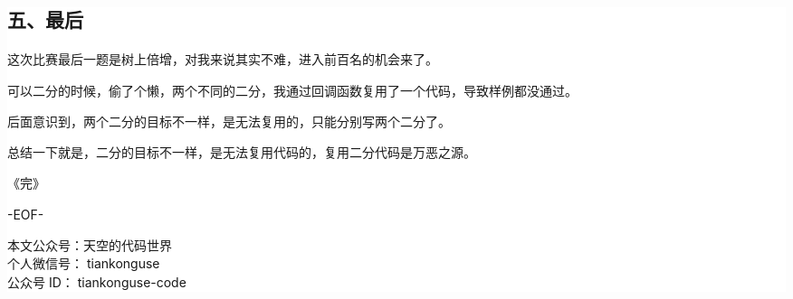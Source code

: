 ## 五、最后


这次比赛最后一题是树上倍增，对我来说其实不难，进入前百名的机会来了。  


可以二分的时候，偷了个懒，两个不同的二分，我通过回调函数复用了一个代码，导致样例都没通过。  


后面意识到，两个二分的目标不一样，是无法复用的，只能分别写两个二分了。  


总结一下就是，二分的目标不一样，是无法复用代码的，复用二分代码是万恶之源。  



《完》  


-EOF-  


本文公众号：天空的代码世界  
个人微信号： tiankonguse  
公众号 ID： tiankonguse-code  
